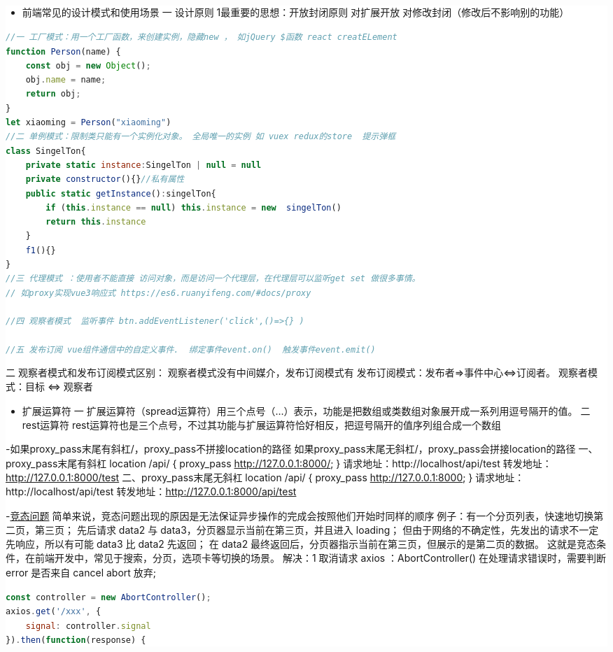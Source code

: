 - 前端常见的设计模式和使用场景
一 设计原则
1最重要的思想：开放封闭原则  对扩展开放 对修改封闭（修改后不影响别的功能）
```javascript
//一 工厂模式：用一个工厂函数，来创建实例，隐藏new ， 如jQuery $函数 react creatELement
function Person(name) {
    const obj = new Object();
    obj.name = name;
    return obj;
}
let xiaoming = Person("xiaoming")
//二 单例模式：限制类只能有一个实例化对象。 全局唯一的实例 如 vuex redux的store  提示弹框
class SingelTon{
    private static instance:SingelTon | null = null
    private constructor(){}//私有属性
    public static getInstance():singelTon{
        if (this.instance == null) this.instance = new  singelTon()
        return this.instance
    }
    f1(){}
}
//三 代理模式 ：使用者不能直接 访问对象，而是访问一个代理层，在代理层可以监听get set 做很多事情。
// 如proxy实现vue3响应式 https://es6.ruanyifeng.com/#docs/proxy

//四 观察者模式  监听事件 btn.addEventListener('click',()=>{} )

//五 发布订阅 vue组件通信中的自定义事件.  绑定事件event.on()  触发事件event.emit()
```
二 观察者模式和发布订阅模式区别： 观察者模式没有中间媒介，发布订阅模式有
发布订阅模式：发布者=>事件中心<=>订阅者。
观察者模式：目标 <=> 观察者

- 扩展运算符
一 扩展运算符（spread运算符）用三个点号（…）表示，功能是把数组或类数组对象展开成一系列用逗号隔开的值。 
二 rest运算符
  rest运算符也是三个点号，不过其功能与扩展运算符恰好相反，把逗号隔开的值序列组合成一个数组
  
-如果proxy_pass末尾有斜杠/，proxy_pass不拼接location的路径
如果proxy_pass末尾无斜杠/，proxy_pass会拼接location的路径
一、proxy_pass末尾有斜杠
location  /api/ {
proxy_pass http://127.0.0.1:8000/;
}
请求地址：http://localhost/api/test
转发地址：http://127.0.0.1:8000/test
二、proxy_pass末尾无斜杠
location  /api/ {
proxy_pass http://127.0.0.1:8000;
}
请求地址：http://localhost/api/test
转发地址：http://127.0.0.1:8000/api/test

-[竞态问题](https://juejin.cn/post/7128205011019890695)
简单来说，竞态问题出现的原因是无法保证异步操作的完成会按照他们开始时同样的顺序
例子：有一个分页列表，快速地切换第二页，第三页；
先后请求 data2 与 data3，分页器显示当前在第三页，并且进入 loading；
但由于网络的不确定性，先发出的请求不一定先响应，所以有可能 data3 比 data2 先返回；
在 data2 最终返回后，分页器指示当前在第三页，但展示的是第二页的数据。
这就是竞态条件，在前端开发中，常见于搜索，分页，选项卡等切换的场景。
解决：1 取消请求  axios ：AbortController() 在处理请求错误时，需要判断 error 是否来自 cancel  abort 放弃;
```javascript
const controller = new AbortController();
axios.get('/xxx', {
    signal: controller.signal
}).then(function(response) {
```